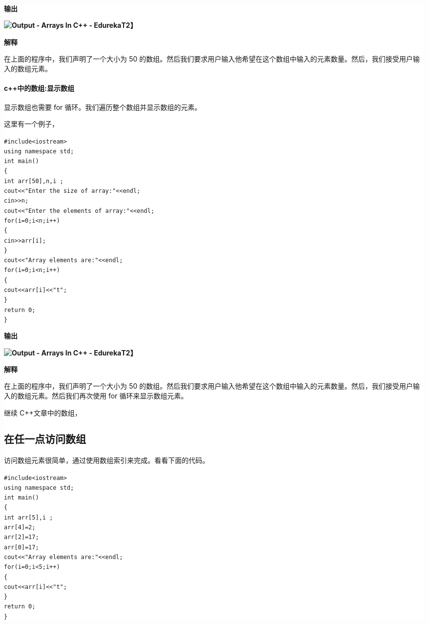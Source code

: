 **输出**

**![Output - Arrays In C++ - Edureka](../Images/0b128f3969270ebf062cc2292b6d593a.png)T2】**

**解释**

在上面的程序中，我们声明了一个大小为 50 的数组。然后我们要求用户输入他希望在这个数组中输入的元素数量。然后，我们接受用户输入的数组元素。

#### **c++中的数组:显示数组**

显示数组也需要 for 循环。我们遍历整个数组并显示数组的元素。

这里有一个例子，

```
#include<iostream>
using namespace std;
int main()
{
int arr[50],n,i ;
cout<<"Enter the size of array:"<<endl;
cin>>n;
cout<<"Enter the elements of array:"<<endl;
for(i=0;i<n;i++)
{
cin>>arr[i];
}
cout<<"Array elements are:"<<endl;
for(i=0;i<n;i++)
{
cout<<arr[i]<<"t";
}
return 0;
}

```

**输出**

**![Output - Arrays In C++ - Edureka](../Images/bab239e7930c6bed182627fab91b8ebf.png)T2】**

**解释**

在上面的程序中，我们声明了一个大小为 50 的数组。然后我们要求用户输入他希望在这个数组中输入的元素数量。然后，我们接受用户输入的数组元素。然后我们再次使用 for 循环来显示数组元素。

继续 C++文章中的数组，

## **在任一点访问数组**

访问数组元素很简单，通过使用数组索引来完成。看看下面的代码。

```
#include<iostream>
using namespace std;
int main()
{
int arr[5],i ;
arr[4]=2;
arr[2]=17;
arr[0]=17;
cout<<"Array elements are:"<<endl;
for(i=0;i<5;i++)
{
cout<<arr[i]<<"t";
}
return 0;
}

```
